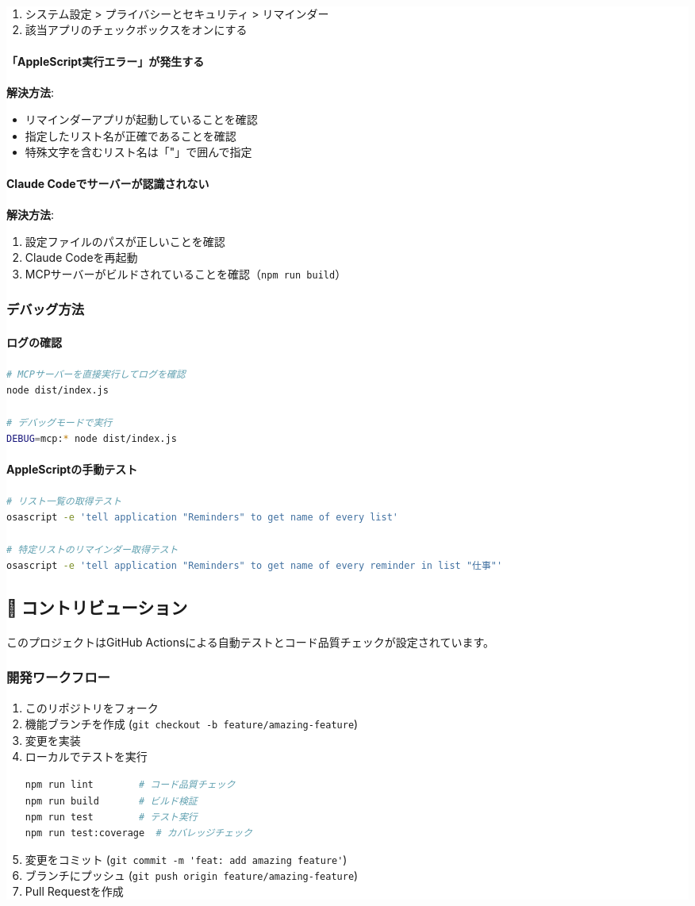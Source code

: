 1. システム設定 > プライバシーとセキュリティ > リマインダー
2. 該当アプリのチェックボックスをオンにする

#### 「AppleScript実行エラー」が発生する

**解決方法**:

- リマインダーアプリが起動していることを確認
- 指定したリスト名が正確であることを確認
- 特殊文字を含むリスト名は「"」で囲んで指定

#### Claude Codeでサーバーが認識されない

**解決方法**:

1. 設定ファイルのパスが正しいことを確認
2. Claude Codeを再起動
3. MCPサーバーがビルドされていることを確認（`npm run build`）

### デバッグ方法

#### ログの確認

```bash
# MCPサーバーを直接実行してログを確認
node dist/index.js

# デバッグモードで実行
DEBUG=mcp:* node dist/index.js
```

#### AppleScriptの手動テスト

```bash
# リスト一覧の取得テスト
osascript -e 'tell application "Reminders" to get name of every list'

# 特定リストのリマインダー取得テスト
osascript -e 'tell application "Reminders" to get name of every reminder in list "仕事"'
```

## 🤝 コントリビューション

このプロジェクトはGitHub
Actionsによる自動テストとコード品質チェックが設定されています。

### 開発ワークフロー

1. このリポジトリをフォーク
2. 機能ブランチを作成 (`git checkout -b feature/amazing-feature`)
3. 変更を実装
4. ローカルでテストを実行
   ```bash
   npm run lint        # コード品質チェック
   npm run build       # ビルド検証
   npm run test        # テスト実行
   npm run test:coverage  # カバレッジチェック
   ```
5. 変更をコミット (`git commit -m 'feat: add amazing feature'`)
6. ブランチにプッシュ (`git push origin feature/amazing-feature`)
7. Pull Requestを作成
